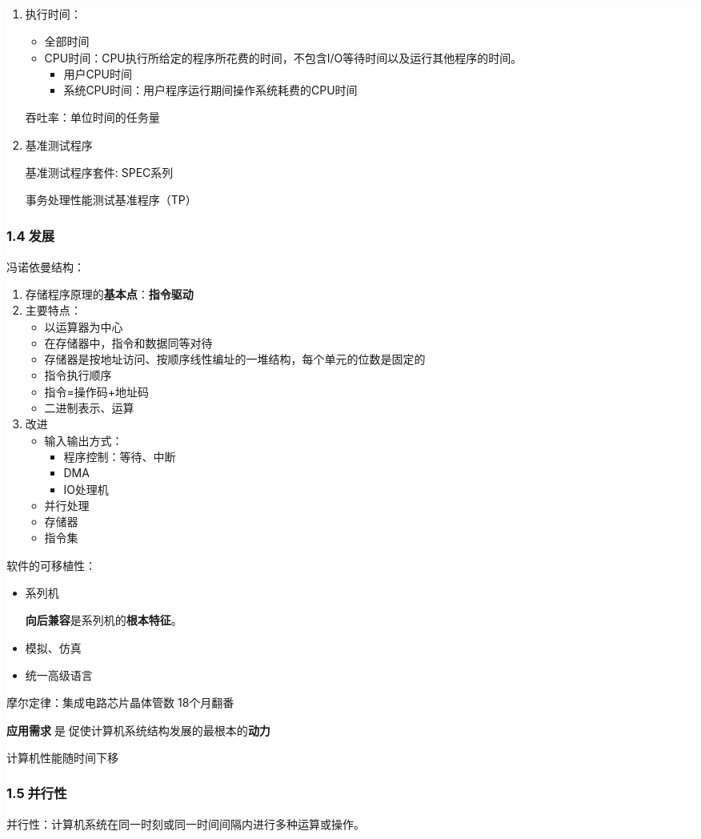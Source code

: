 1. 执行时间：

   - 全部时间
   - CPU时间：CPU执行所给定的程序所花费的时间，不包含I/O等待时间以及运行其他程序的时间。
     - 用户CPU时间
     - 系统CPU时间：用户程序运行期间操作系统耗费的CPU时间

   吞吐率：单位时间的任务量

2. 基准测试程序

   基准测试程序套件: SPEC系列

   事务处理性能测试基准程序（TP）



### 1.4 发展

冯诺依曼结构：

1. 存储程序原理的**基本点**：**指令驱动**
2. 主要特点：
   - 以运算器为中心
   - 在存储器中，指令和数据同等对待
   - 存储器是按地址访问、按顺序线性编址的一堆结构，每个单元的位数是固定的
   - 指令执行顺序
   - 指令=操作码+地址码
   - 二进制表示、运算
3. 改进
   - 输入输出方式：
     - 程序控制：等待、中断
     - DMA
     - IO处理机
   - 并行处理
   - 存储器
   - 指令集

软件的可移植性：

- 系列机

  **向后兼容**是系列机的**根本特征**。

- 模拟、仿真

- 统一高级语言

摩尔定律：集成电路芯片晶体管数 18个月翻番

**应用需求** 是 促使计算机系统结构发展的最根本的**动力**

计算机性能随时间下移



### 1.5 并行性

并行性：计算机系统在同一时刻或同一时间间隔内进行多种运算或操作。
